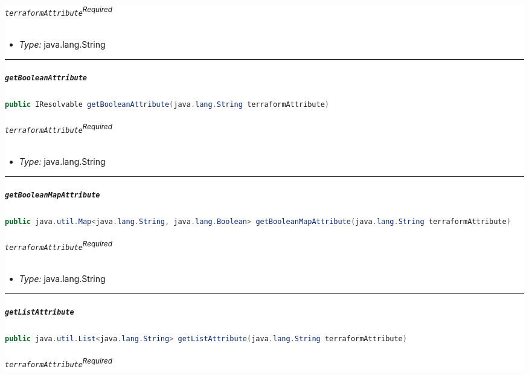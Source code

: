 ###### `terraformAttribute`<sup>Required</sup> <a name="terraformAttribute" id="rhizo-co-terraform-provider-oci.disasterRecoveryDrPlan.DisasterRecoveryDrPlan.getAnyMapAttribute.parameter.terraformAttribute"></a>

- *Type:* java.lang.String

---

##### `getBooleanAttribute` <a name="getBooleanAttribute" id="rhizo-co-terraform-provider-oci.disasterRecoveryDrPlan.DisasterRecoveryDrPlan.getBooleanAttribute"></a>

```java
public IResolvable getBooleanAttribute(java.lang.String terraformAttribute)
```

###### `terraformAttribute`<sup>Required</sup> <a name="terraformAttribute" id="rhizo-co-terraform-provider-oci.disasterRecoveryDrPlan.DisasterRecoveryDrPlan.getBooleanAttribute.parameter.terraformAttribute"></a>

- *Type:* java.lang.String

---

##### `getBooleanMapAttribute` <a name="getBooleanMapAttribute" id="rhizo-co-terraform-provider-oci.disasterRecoveryDrPlan.DisasterRecoveryDrPlan.getBooleanMapAttribute"></a>

```java
public java.util.Map<java.lang.String, java.lang.Boolean> getBooleanMapAttribute(java.lang.String terraformAttribute)
```

###### `terraformAttribute`<sup>Required</sup> <a name="terraformAttribute" id="rhizo-co-terraform-provider-oci.disasterRecoveryDrPlan.DisasterRecoveryDrPlan.getBooleanMapAttribute.parameter.terraformAttribute"></a>

- *Type:* java.lang.String

---

##### `getListAttribute` <a name="getListAttribute" id="rhizo-co-terraform-provider-oci.disasterRecoveryDrPlan.DisasterRecoveryDrPlan.getListAttribute"></a>

```java
public java.util.List<java.lang.String> getListAttribute(java.lang.String terraformAttribute)
```

###### `terraformAttribute`<sup>Required</sup> <a name="terraformAttribute" id="rhizo-co-terraform-provider-oci.disasterRecoveryDrPlan.DisasterRecoveryDrPlan.getListAttribute.parameter.terraformAttribute"></a>
